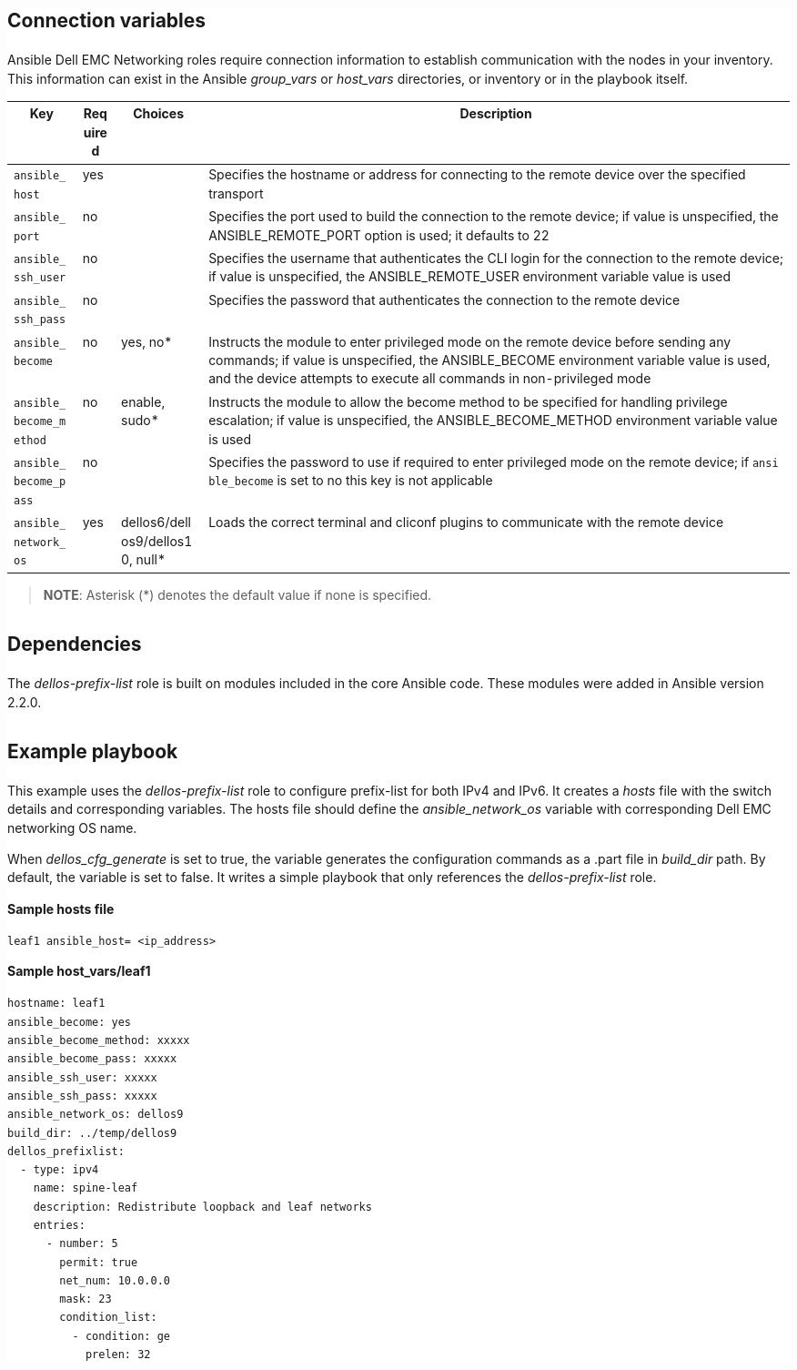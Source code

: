Connection variables
--------------------

Ansible Dell EMC Networking roles require connection information to establish communication with the nodes in your inventory. This information can exist in the Ansible *group_vars* or *host_vars* directories, or inventory or in the playbook itself.

| Key         | Required | Choices    | Description                                         |
|-------------|----------|------------|-----------------------------------------------------|
| ``ansible_host`` | yes      |            | Specifies the hostname or address for connecting to the remote device over the specified transport |
| ``ansible_port`` | no       |            | Specifies the port used to build the connection to the remote device; if value is unspecified, the ANSIBLE_REMOTE_PORT option is used; it defaults to 22 |
| ``ansible_ssh_user`` | no       |            | Specifies the username that authenticates the CLI login for the connection to the remote device; if value is unspecified, the ANSIBLE_REMOTE_USER environment variable value is used  |
| ``ansible_ssh_pass`` | no       |            | Specifies the password that authenticates the connection to the remote device |
| ``ansible_become`` | no       | yes, no\*   | Instructs the module to enter privileged mode on the remote device before sending any commands; if value is unspecified, the ANSIBLE_BECOME environment variable value is used, and the device attempts to execute all commands in non-privileged mode |
| ``ansible_become_method`` | no       | enable, sudo\*   | Instructs the module to allow the become method to be specified for handling privilege escalation; if value is unspecified, the ANSIBLE_BECOME_METHOD environment variable value is used |
| ``ansible_become_pass`` | no       |            | Specifies the password to use if required to enter privileged mode on the remote device; if ``ansible_become`` is set to no this key is not applicable |
| ``ansible_network_os`` | yes      | dellos6/dellos9/dellos10, null\*  | Loads the correct terminal and cliconf plugins to communicate with the remote device |

> **NOTE**: Asterisk (\*) denotes the default value if none is specified.

Dependencies
------------

The *dellos-prefix-list* role is built on modules included in the core Ansible code. These modules were added in Ansible version 2.2.0.

Example playbook
----------------

This example uses the *dellos-prefix-list* role to configure prefix-list for both IPv4 and IPv6. It creates a *hosts* file with the switch details and corresponding variables. The hosts file should define the *ansible_network_os* variable with corresponding Dell EMC networking OS name. 

When *dellos_cfg_generate* is set to true, the variable generates the configuration commands as a .part file in *build_dir* path. By default, the variable is set to false. It writes a simple playbook that only references the *dellos-prefix-list* role. 

**Sample hosts file**
 
    leaf1 ansible_host= <ip_address> 

**Sample host_vars/leaf1**

    hostname: leaf1
    ansible_become: yes
    ansible_become_method: xxxxx
    ansible_become_pass: xxxxx
    ansible_ssh_user: xxxxx
    ansible_ssh_pass: xxxxx
    ansible_network_os: dellos9
    build_dir: ../temp/dellos9
    dellos_prefixlist:
      - type: ipv4
        name: spine-leaf
        description: Redistribute loopback and leaf networks 
        entries:
          - number: 5
            permit: true
            net_num: 10.0.0.0
            mask: 23
            condition_list:
              - condition: ge
                prelen: 32